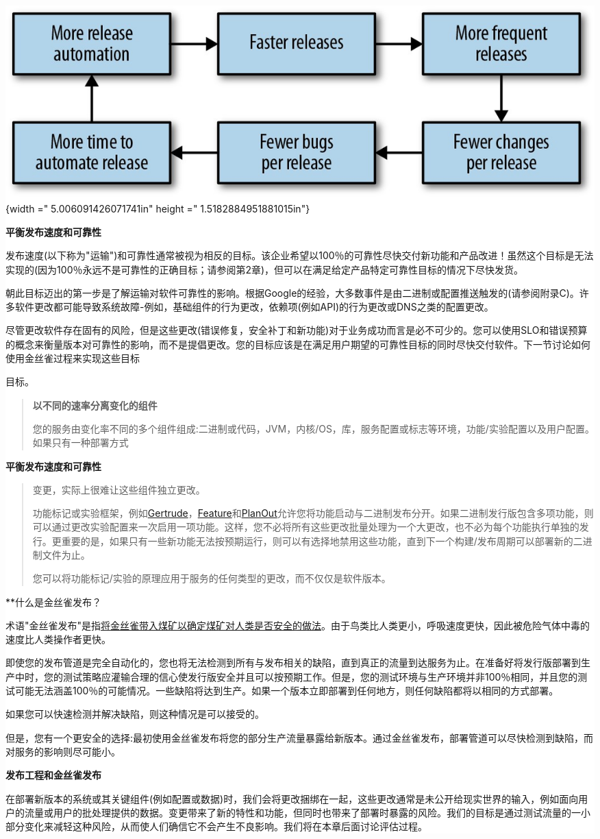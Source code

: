 ![](../media/image78.jpg){width =" 5.006091426071741in" height =" 1.5182884951881015in"}

**平衡发布速度和可靠性**

发布速度(以下称为"运输")和可靠性通常被视为相反的目标。该企业希望以100％的可靠性尽快交付新功能和产品改进！虽然这个目标是无法实现的(因为100％永远不是可靠性的正确目标；请参阅第2章)，但可以在满足给定产品特定可靠性目标的情况下尽快发货。

朝此目标迈出的第一步是了解运输对软件可靠性的影响。根据Google的经验，大多数事件是由二进制或配置推送触发的(请参阅附录C)。许多软件更改都可能导致系统故障-例如，基础组件的行为更改，依赖项(例如API)的行为更改或DNS之类的配置更改。

尽管更改软件存在固有的风险，但是这些更改(错误修复，安全补丁和新功能)对于业务成功而言是必不可少的。您可以使用SLO和错误预算的概念来衡量版本对可靠性的影响，而不是提倡更改。您的目标应该是在满足用户期望的可靠性目标的同时尽快交付软件。下一节讨论如何使用金丝雀过程来实现这些目标

目标。

> **以不同的速率分离变化的组件**
>
>您的服务由变化率不同的多个组件组成:二进制或代码，JVM，内核/OS，库，服务配置或标志等环境，功能/实验配置以及用户配置。如果只有一种部署方式

**平衡发布速度和可靠性**

>变更，实际上很难让这些组件独立更改。
>
>功能标记或实验框架，例如[Gertrude](http://bit.ly/2H9ofW9)，[Feature](http://bit.ly/2LNpu0B)和[PlanOut](http://bit.ly/2kIx3JO)允许您将功能启动与二进制发布分开。如果二进制发行版包含多项功能，则可以通过更改实验配置来一次启用一项功能。这样，您不必将所有这些更改批量处理为一个大更改，也不必为每个功能执行单独的发行。更重要的是，如果只有一些新功能无法按预期运行，则可以有选择地禁用这些功能，直到下一个构建/发布周期可以部署新的二进制文件为止。
>
>您可以将功能标记/实验的原理应用于服务的任何类型的更改，而不仅仅是软件版本。

**什么是金丝雀发布？

术语"金丝雀发布"是指[将金丝雀带入煤矿以确定煤矿对人类是否安全的做法](http://bit.ly/2kIwYWw)。由于鸟类比人类更小，呼吸速度更快，因此被危险气体中毒的速度比人类操作者更快。

即使您的发布管道是完全自动化的，您也将无法检测到所有与发布相关的缺陷，直到真正的流量到达服务为止。在准备好将发行版部署到生产中时，您的测试策略应灌输合理的信心使发行版安全并且可以按预期工作。但是，您的测试环境与生产环境并非100％相同，并且您的测试可能无法涵盖100％的可能情况。一些缺陷将达到生产。如果一个版本立即部署到任何地方，则任何缺陷都将以相同的方式部署。

如果您可以快速检测并解决缺陷，则这种情况是可以接受的。

但是，您有一个更安全的选择:最初使用金丝雀发布将您的部分生产流量暴露给新版本。通过金丝雀发布，部署管道可以尽快检测到缺陷，而对服务的影响则尽可能小。

**发布工程和金丝雀发布**

在部署新版本的系统或其关键组件(例如配置或数据)时，我们会将更改捆绑在一起，这些更改通常是未公开给现实世界的输入，例如面向用户的流量或用户的批处理提供的数据。变更带来了新的特性和功能，但同时也带来了部署时暴露的风险。我们的目标是通过测试流量的一小部分变化来减轻这种风险，从而使人们确信它不会产生不良影响。我们将在本章后面讨论评估过程。
